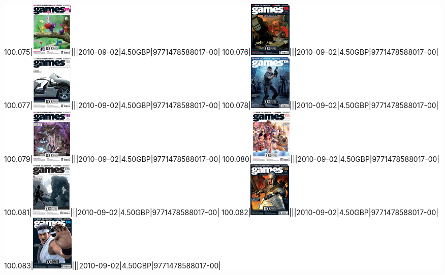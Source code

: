 100.075|![100](gamestm/100.075.png)|||2010-09-02|4.50GBP|9771478588017-00|
100.076|![100](gamestm/100.076.png)|||2010-09-02|4.50GBP|9771478588017-00|
100.077|![100](gamestm/100.077.png)|||2010-09-02|4.50GBP|9771478588017-00|
100.078|![100](gamestm/100.078.png)|||2010-09-02|4.50GBP|9771478588017-00|
100.079|![100](gamestm/100.079.png)|||2010-09-02|4.50GBP|9771478588017-00|
100.080|![100](gamestm/100.080.png)|||2010-09-02|4.50GBP|9771478588017-00|
100.081|![100](gamestm/100.081.png)|||2010-09-02|4.50GBP|9771478588017-00|
100.082|![100](gamestm/100.082.png)|||2010-09-02|4.50GBP|9771478588017-00|
100.083|![100](gamestm/100.083.png)|||2010-09-02|4.50GBP|9771478588017-00|